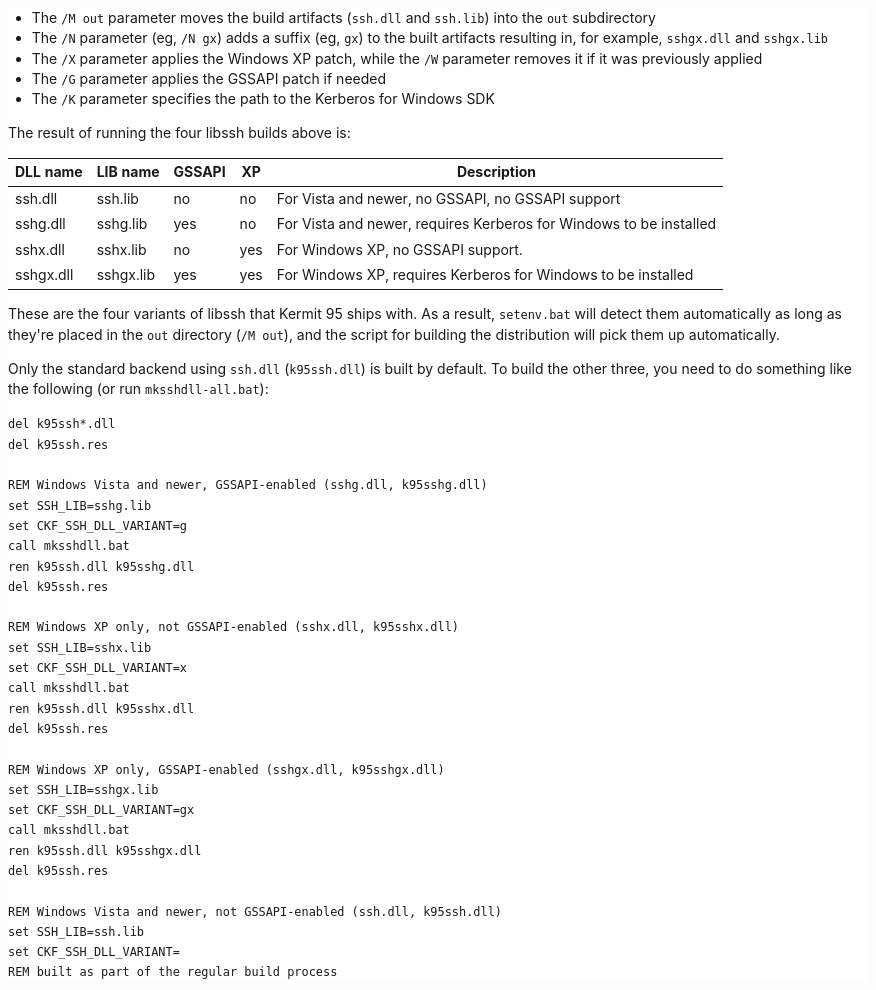 * The `/M out` parameter moves the build artifacts (`ssh.dll` and `ssh.lib`) into
  the `out` subdirectory
* The `/N` parameter (eg, `/N gx`) adds a suffix (eg, `gx`) to the built
  artifacts resulting in, for example, `sshgx.dll` and `sshgx.lib`
* The `/X` parameter applies the Windows XP patch, while the `/W` parameter
  removes it if it was previously applied
* The `/G` parameter applies the GSSAPI patch if needed
* The `/K` parameter specifies the path to the Kerberos for Windows SDK

The result of running the four libssh builds above is:

| DLL name  | LIB name  | GSSAPI | XP  | Description                                                        |
|-----------|-----------|--------|-----|--------------------------------------------------------------------|
| ssh.dll   | ssh.lib   | no     | no  | For Vista and newer, no GSSAPI, no GSSAPI support                  |
| sshg.dll  | sshg.lib  | yes    | no  | For Vista and newer, requires Kerberos for Windows to be installed |
| sshx.dll  | sshx.lib  | no     | yes | For Windows XP, no GSSAPI support.                                 |
| sshgx.dll | sshgx.lib | yes    | yes | For Windows XP, requires Kerberos for Windows to be installed      |

These are the four variants of libssh that Kermit 95 ships with. As a result,
`setenv.bat` will detect them automatically as long as they're placed in the
`out` directory (`/M out`), and the script for building the distribution will
pick them up automatically.

Only the standard backend using `ssh.dll` (`k95ssh.dll`) is built by default. To
build the other three, you need to do something like the following (or run 
`mksshdll-all.bat`):

```
del k95ssh*.dll
del k95ssh.res

REM Windows Vista and newer, GSSAPI-enabled (sshg.dll, k95sshg.dll)
set SSH_LIB=sshg.lib
set CKF_SSH_DLL_VARIANT=g
call mksshdll.bat
ren k95ssh.dll k95sshg.dll
del k95ssh.res

REM Windows XP only, not GSSAPI-enabled (sshx.dll, k95sshx.dll)
set SSH_LIB=sshx.lib
set CKF_SSH_DLL_VARIANT=x
call mksshdll.bat
ren k95ssh.dll k95sshx.dll
del k95ssh.res

REM Windows XP only, GSSAPI-enabled (sshgx.dll, k95sshgx.dll)
set SSH_LIB=sshgx.lib
set CKF_SSH_DLL_VARIANT=gx
call mksshdll.bat
ren k95ssh.dll k95sshgx.dll
del k95ssh.res

REM Windows Vista and newer, not GSSAPI-enabled (ssh.dll, k95ssh.dll)
set SSH_LIB=ssh.lib
set CKF_SSH_DLL_VARIANT=
REM built as part of the regular build process
```
